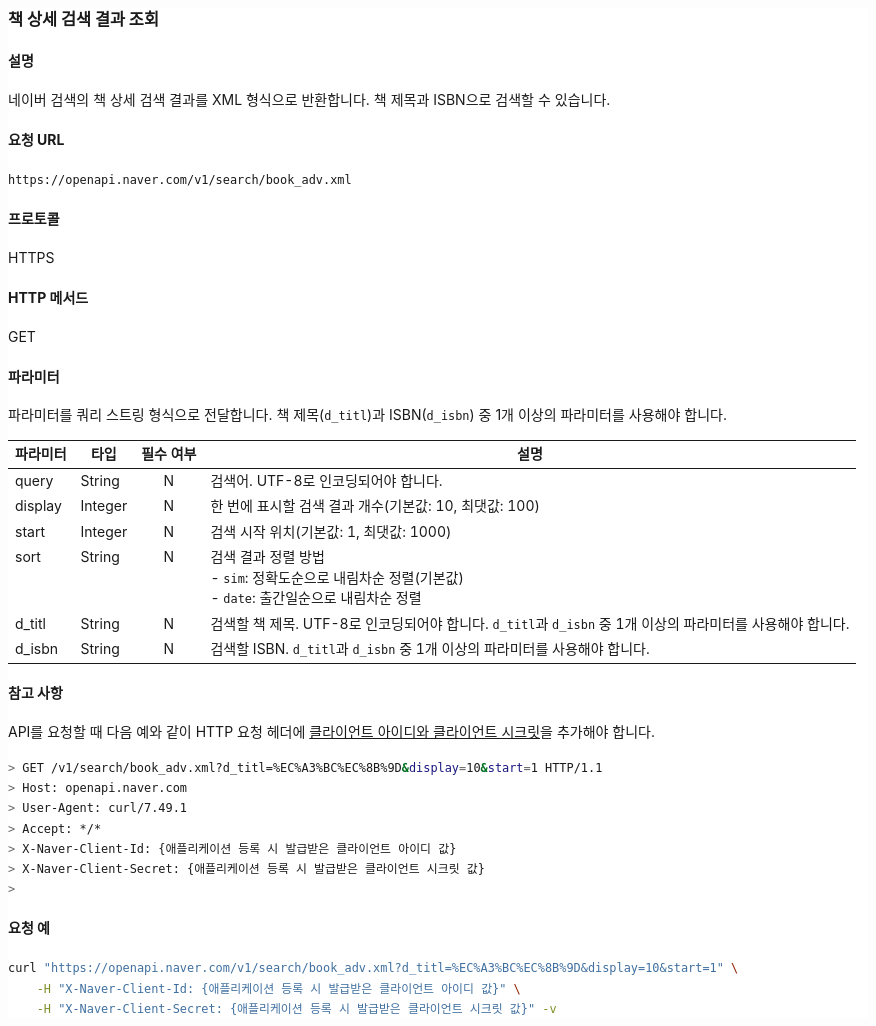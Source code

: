 ### 책 상세 검색 결과 조회

#### 설명

네이버 검색의 책 상세 검색 결과를 XML 형식으로 반환합니다. 책 제목과 ISBN으로 검색할 수 있습니다.

#### 요청 URL

```sh
https://openapi.naver.com/v1/search/book_adv.xml
```

#### 프로토콜

HTTPS

#### HTTP 메서드

GET

#### 파라미터

파라미터를 쿼리 스트링 형식으로 전달합니다. 책 제목(`d_titl`)과 ISBN(`d_isbn`) 중 1개 이상의 파라미터를 사용해야 합니다.

|파라미터|타입|필수 여부|설명
|---|---|:-:|---|
|query|String|N|검색어. UTF-8로 인코딩되어야 합니다.|
|display|Integer|N|한 번에 표시할 검색 결과 개수(기본값: 10, 최댓값: 100)|
|start|Integer|N|검색 시작 위치(기본값: 1, 최댓값: 1000)|
|sort|String|N|검색 결과 정렬 방법<br/>- `sim`: 정확도순으로 내림차순 정렬(기본값)<br/>- `date`: 출간일순으로 내림차순 정렬|
|d_titl|String|N|검색할 책 제목. UTF-8로 인코딩되어야 합니다. `d_titl`과 `d_isbn` 중 1개 이상의 파라미터를 사용해야 합니다.|
|d_isbn|String|N|검색할 ISBN. `d_titl`과 `d_isbn` 중 1개 이상의 파라미터를 사용해야 합니다.|

#### 참고 사항

API를 요청할 때 다음 예와 같이 HTTP 요청 헤더에 [클라이언트 아이디와 클라이언트 시크릿](https://developers.naver.com/docs/common/openapiguide/appregister.md#클라이언트-아이디와-클라이언트-시크릿-확인)을 추가해야 합니다.

```sh
> GET /v1/search/book_adv.xml?d_titl=%EC%A3%BC%EC%8B%9D&display=10&start=1 HTTP/1.1
> Host: openapi.naver.com
> User-Agent: curl/7.49.1
> Accept: */*
> X-Naver-Client-Id: {애플리케이션 등록 시 발급받은 클라이언트 아이디 값}
> X-Naver-Client-Secret: {애플리케이션 등록 시 발급받은 클라이언트 시크릿 값}
>
```

#### 요청 예

```sh
curl "https://openapi.naver.com/v1/search/book_adv.xml?d_titl=%EC%A3%BC%EC%8B%9D&display=10&start=1" \
    -H "X-Naver-Client-Id: {애플리케이션 등록 시 발급받은 클라이언트 아이디 값}" \
    -H "X-Naver-Client-Secret: {애플리케이션 등록 시 발급받은 클라이언트 시크릿 값}" -v
```

